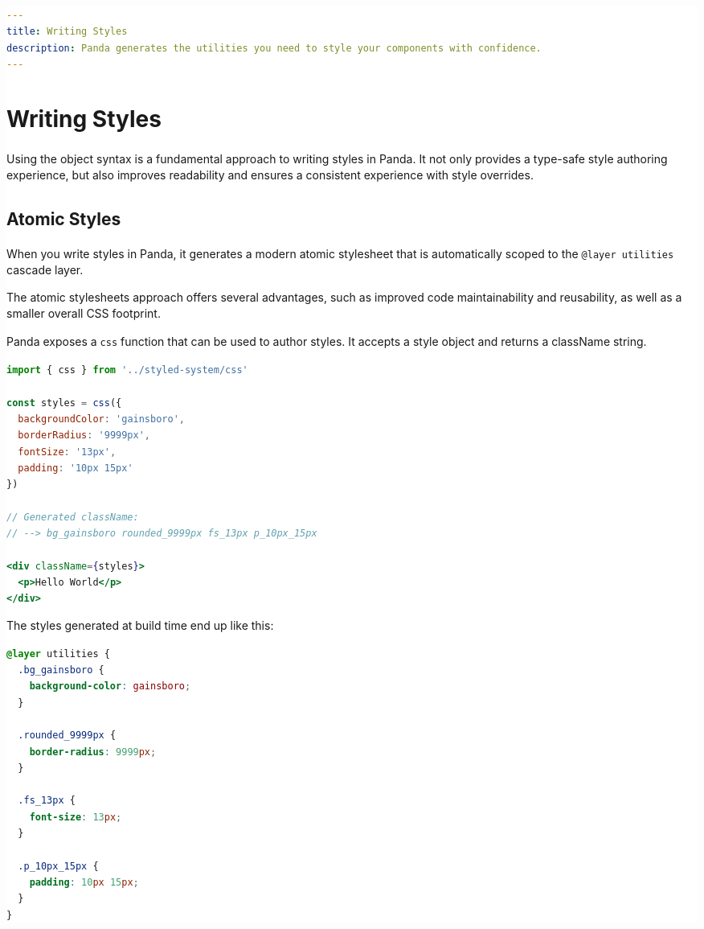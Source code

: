 ```yaml
---
title: Writing Styles
description: Panda generates the utilities you need to style your components with confidence.
---
```


# Writing Styles

Using the object syntax is a fundamental approach to writing styles in Panda. It not only provides a type-safe style authoring experience, but also improves readability and ensures a consistent experience with style overrides.

## Atomic Styles

When you write styles in Panda, it generates a modern atomic stylesheet that is automatically scoped to the `@layer utilities` cascade layer.

The atomic stylesheets approach offers several advantages, such as improved code maintainability and reusability, as well as a smaller overall CSS footprint.

Panda exposes a `css` function that can be used to author styles. It accepts a style object and returns a className string.

```jsx
import { css } from '../styled-system/css'

const styles = css({
  backgroundColor: 'gainsboro',
  borderRadius: '9999px',
  fontSize: '13px',
  padding: '10px 15px'
})

// Generated className:
// --> bg_gainsboro rounded_9999px fs_13px p_10px_15px

<div className={styles}>
  <p>Hello World</p>
</div>
```

The styles generated at build time end up like this:

```css
@layer utilities {
  .bg_gainsboro {
    background-color: gainsboro;
  }

  .rounded_9999px {
    border-radius: 9999px;
  }

  .fs_13px {
    font-size: 13px;
  }

  .p_10px_15px {
    padding: 10px 15px;
  }
}
```
